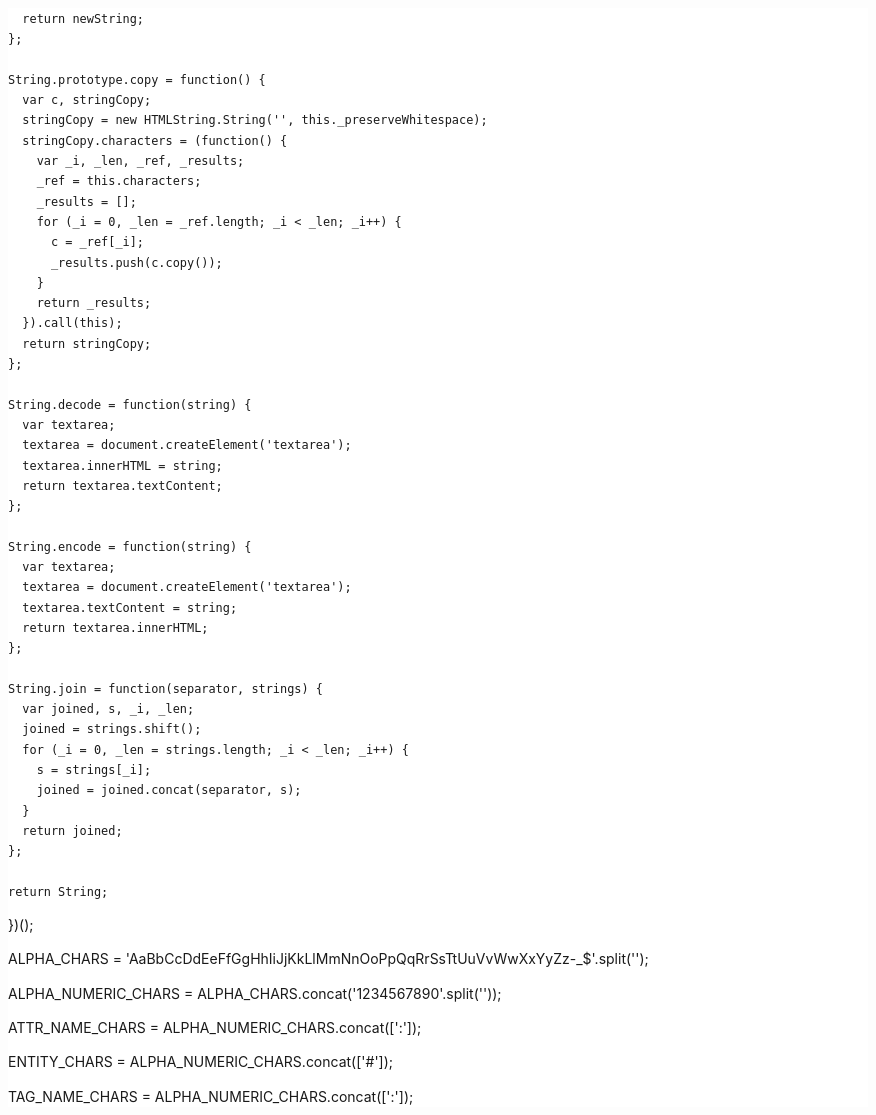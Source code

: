       return newString;
    };

    String.prototype.copy = function() {
      var c, stringCopy;
      stringCopy = new HTMLString.String('', this._preserveWhitespace);
      stringCopy.characters = (function() {
        var _i, _len, _ref, _results;
        _ref = this.characters;
        _results = [];
        for (_i = 0, _len = _ref.length; _i < _len; _i++) {
          c = _ref[_i];
          _results.push(c.copy());
        }
        return _results;
      }).call(this);
      return stringCopy;
    };

    String.decode = function(string) {
      var textarea;
      textarea = document.createElement('textarea');
      textarea.innerHTML = string;
      return textarea.textContent;
    };

    String.encode = function(string) {
      var textarea;
      textarea = document.createElement('textarea');
      textarea.textContent = string;
      return textarea.innerHTML;
    };

    String.join = function(separator, strings) {
      var joined, s, _i, _len;
      joined = strings.shift();
      for (_i = 0, _len = strings.length; _i < _len; _i++) {
        s = strings[_i];
        joined = joined.concat(separator, s);
      }
      return joined;
    };

    return String;

  })();

  ALPHA_CHARS = 'AaBbCcDdEeFfGgHhIiJjKkLlMmNnOoPpQqRrSsTtUuVvWwXxYyZz-_$'.split('');

  ALPHA_NUMERIC_CHARS = ALPHA_CHARS.concat('1234567890'.split(''));

  ATTR_NAME_CHARS = ALPHA_NUMERIC_CHARS.concat([':']);

  ENTITY_CHARS = ALPHA_NUMERIC_CHARS.concat(['#']);

  TAG_NAME_CHARS = ALPHA_NUMERIC_CHARS.concat([':']);
